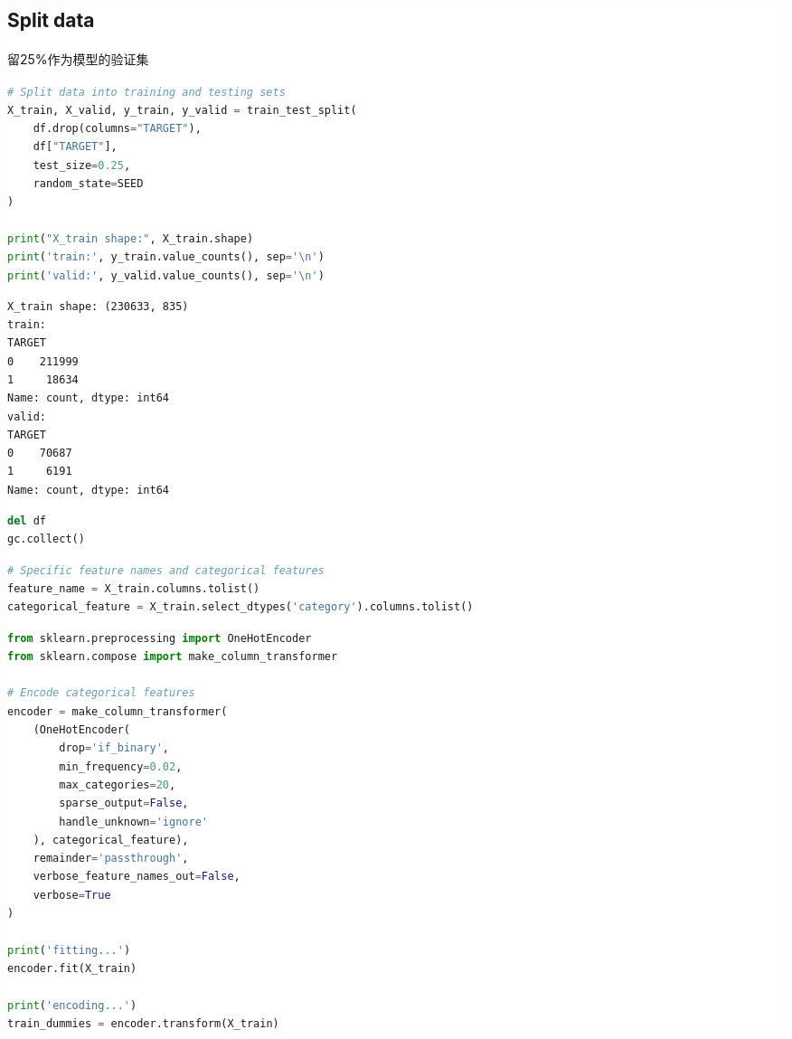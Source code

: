 
## Split data

留25%作为模型的验证集


```python
# Split data into training and testing sets
X_train, X_valid, y_train, y_valid = train_test_split(
    df.drop(columns="TARGET"), 
    df["TARGET"], 
    test_size=0.25, 
    random_state=SEED
)

print("X_train shape:", X_train.shape)
print('train:', y_train.value_counts(), sep='\n') 
print('valid:', y_valid.value_counts(), sep='\n')
```

    X_train shape: (230633, 835)
    train:
    TARGET
    0    211999
    1     18634
    Name: count, dtype: int64
    valid:
    TARGET
    0    70687
    1     6191
    Name: count, dtype: int64

```python
del df
gc.collect()
```


```python
# Specific feature names and categorical features
feature_name = X_train.columns.tolist()
categorical_feature = X_train.select_dtypes('category').columns.tolist()
```


```python
from sklearn.preprocessing import OneHotEncoder
from sklearn.compose import make_column_transformer

# Encode categorical features
encoder = make_column_transformer(
    (OneHotEncoder(
        drop='if_binary', 
        min_frequency=0.02, 
        max_categories=20, 
        sparse_output=False,
        handle_unknown='ignore'
    ), categorical_feature),
    remainder='passthrough', 
    verbose_feature_names_out=False,
    verbose=True    
)

print('fitting...')
encoder.fit(X_train)

print('encoding...')
train_dummies = encoder.transform(X_train)
```